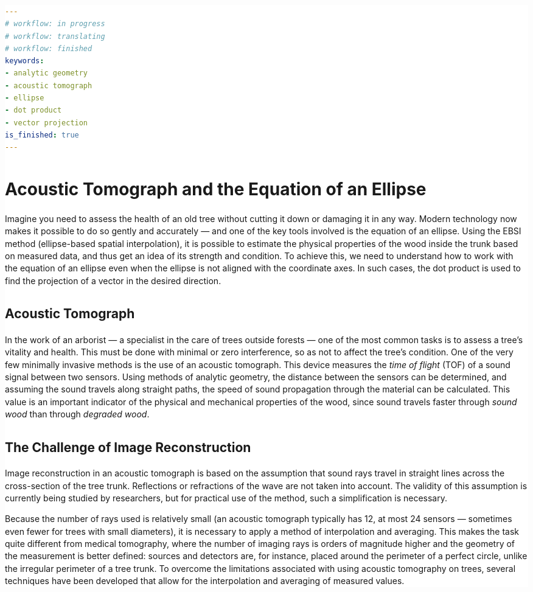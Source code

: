 ```yaml
---
# workflow: in progress
# workflow: translating
# workflow: finished
keywords:
- analytic geometry
- acoustic tomograph
- ellipse
- dot product
- vector projection
is_finished: true
---
```


# Acoustic Tomograph and the Equation of an Ellipse

Imagine you need to assess the health of an old tree without cutting it down or damaging it in any way. Modern technology now makes it possible to do so gently and accurately — and one of the key tools involved is the equation of an ellipse. Using the EBSI method (ellipse-based spatial interpolation), it is possible to estimate the physical properties of the wood inside the trunk based on measured data, and thus get an idea of its strength and condition. To achieve this, we need to understand how to work with the equation of an ellipse even when the ellipse is not aligned with the coordinate axes. In such cases, the dot product is used to find the projection of a vector in the desired direction.


## Acoustic Tomograph

In the work of an arborist — a specialist in the care of trees outside forests — one of the most common tasks is to assess a tree’s vitality and health. This must be done with minimal or zero interference, so as not to affect the tree’s condition. One of the very few minimally invasive methods is the use of an acoustic tomograph. This device measures the *time of flight* (TOF) of a sound signal between two sensors. Using methods of analytic geometry, the distance between the sensors can be determined, and assuming the sound travels along straight paths, the speed of sound propagation through the material can be calculated. This value is an important indicator of the physical and mechanical properties of the wood, since sound travels faster through *sound wood* than through *degraded wood*.

## The Challenge of Image Reconstruction

Image reconstruction in an acoustic tomograph is based on the assumption that sound rays travel in straight lines across the cross-section of the tree trunk. Reflections or refractions of the wave are not taken into account. The validity of this assumption is currently being studied by researchers, but for practical use of the method, such a simplification is necessary.

Because the number of rays used is relatively small (an acoustic tomograph typically has 12, at most 24 sensors — sometimes even fewer for trees with small diameters), it is necessary to apply a method of interpolation and averaging. This makes the task quite different from medical tomography, where the number of imaging rays is orders of magnitude higher and the geometry of the measurement is better defined: sources and detectors are, for instance, placed around the perimeter of a perfect circle, unlike the irregular perimeter of a tree trunk. To overcome the limitations associated with using acoustic tomography on trees, several techniques have been developed that allow for the interpolation and averaging of measured values.
